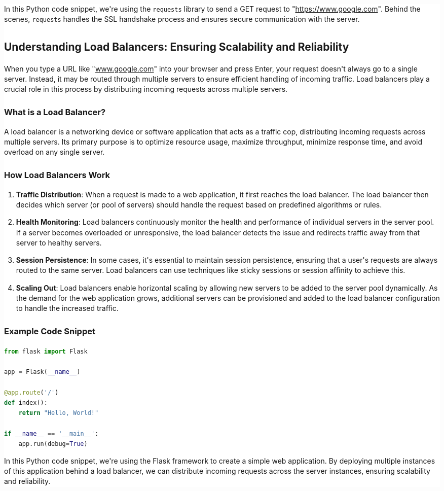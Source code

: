 In this Python code snippet, we're using the `requests` library to send a GET request to "https://www.google.com". Behind the scenes, `requests` handles the SSL handshake process and ensures secure communication with the server.

## Understanding Load Balancers: Ensuring Scalability and Reliability

When you type a URL like "www.google.com" into your browser and press Enter, your request doesn't always go to a single server. Instead, it may be routed through multiple servers to ensure efficient handling of incoming traffic. Load balancers play a crucial role in this process by distributing incoming requests across multiple servers.

### What is a Load Balancer?

A load balancer is a networking device or software application that acts as a traffic cop, distributing incoming requests across multiple servers. Its primary purpose is to optimize resource usage, maximize throughput, minimize response time, and avoid overload on any single server.

### How Load Balancers Work

1. **Traffic Distribution**: When a request is made to a web application, it first reaches the load balancer. The load balancer then decides which server (or pool of servers) should handle the request based on predefined algorithms or rules.

2. **Health Monitoring**: Load balancers continuously monitor the health and performance of individual servers in the server pool. If a server becomes overloaded or unresponsive, the load balancer detects the issue and redirects traffic away from that server to healthy servers.

3. **Session Persistence**: In some cases, it's essential to maintain session persistence, ensuring that a user's requests are always routed to the same server. Load balancers can use techniques like sticky sessions or session affinity to achieve this.

4. **Scaling Out**: Load balancers enable horizontal scaling by allowing new servers to be added to the server pool dynamically. As the demand for the web application grows, additional servers can be provisioned and added to the load balancer configuration to handle the increased traffic.

### Example Code Snippet

```python
from flask import Flask

app = Flask(__name__)

@app.route('/')
def index():
    return "Hello, World!"

if __name__ == '__main__':
    app.run(debug=True)
```

In this Python code snippet, we're using the Flask framework to create a simple web application. By deploying multiple instances of this application behind a load balancer, we can distribute incoming requests across the server instances, ensuring scalability and reliability.
